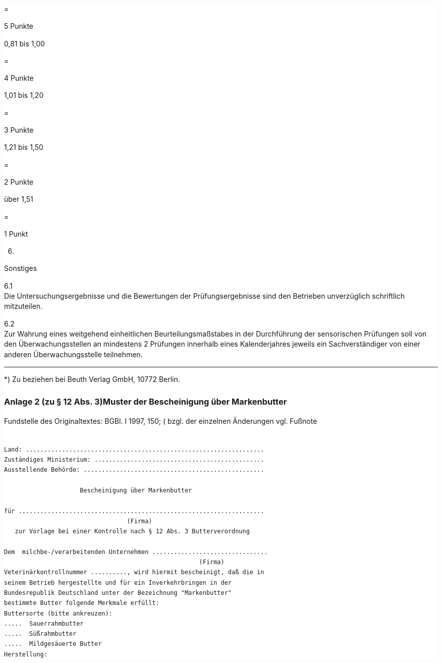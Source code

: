 =

5 Punkte

0,81 bis 1,00

=

4 Punkte

1,01 bis 1,20

=

3 Punkte

1,21 bis 1,50

=

2 Punkte

über 1,51

=

1 Punkt

6.  
Sonstiges

6.1  
Die Untersuchungsergebnisse und die Bewertungen der Prüfungsergebnisse sind den Betrieben unverzüglich schriftlich mitzuteilen.

6.2  
Zur Wahrung eines weitgehend einheitlichen Beurteilungsmaßstabes in der Durchführung der sensorischen Prüfungen soll von den Überwachungsstellen an mindestens 2 Prüfungen innerhalb eines Kalenderjahres jeweils ein Sachverständiger von einer anderen Überwachungsstelle teilnehmen.

-------
\*) Zu beziehen bei Beuth Verlag GmbH, 10772 Berlin.

### Anlage 2 (zu § 12 Abs. 3)Muster der Bescheinigung über Markenbutter

Fundstelle des Originaltextes: BGBl. I 1997, 150;
( bzgl. der einzelnen Änderungen vgl. Fußnote

```
 
Land: ..................................................................
Zuständiges Ministerium: ...............................................
Ausstellende Behörde: ..................................................
 
                     Bescheinigung über Markenbutter
 
für ....................................................................
                                  (Firma)
   zur Vorlage bei einer Kontrolle nach § 12 Abs. 3 Butterverordnung
 
Dem  milchbe-/verarbeitenden Unternehmen ................................
                                                      (Firma) 
Veterinärkontrollnummer .........., wird hiermit bescheinigt, daß die in
seinem Betrieb hergestellte und für ein Inverkehrbringen in der
Bundesrepublik Deutschland unter der Bezeichnung "Markenbutter"
bestimmte Butter folgende Merkmale erfüllt:
Buttersorte (bitte ankreuzen):
.....  Sauerrahmbutter
.....  Süßrahmbutter
.....  Mildgesäuerte Butter
Herstellung:
```